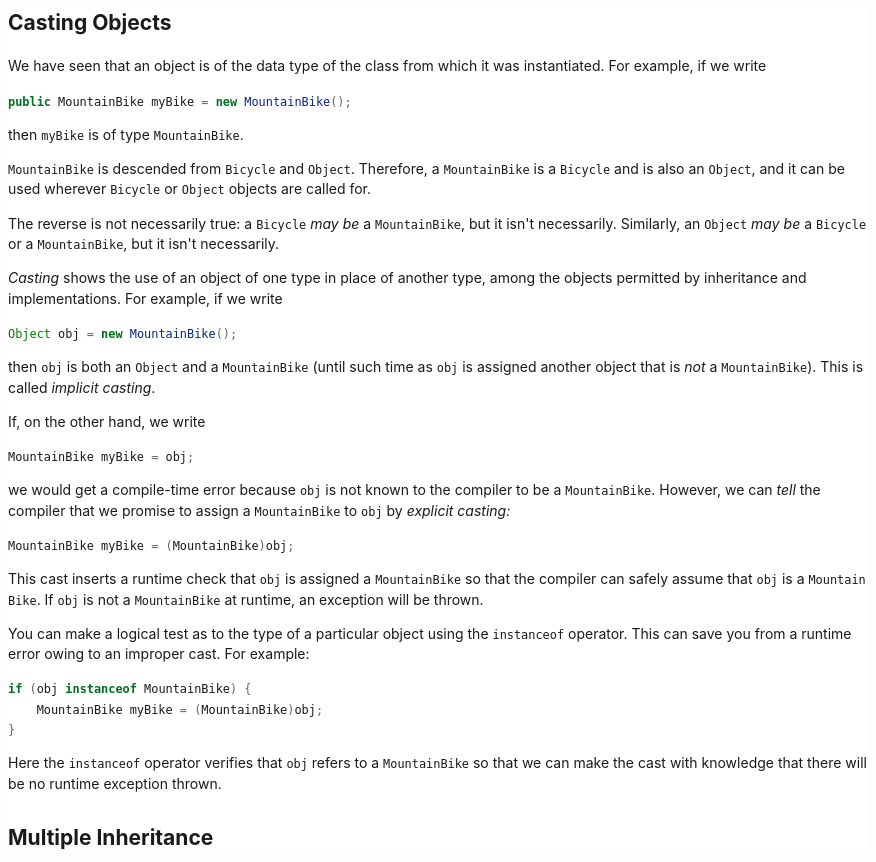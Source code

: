 

## Casting Objects

We have seen that an object is of the data type of the class from which it was instantiated. For example, if we write

```java
public MountainBike myBike = new MountainBike();
```

then `myBike` is of type `MountainBike`.

`MountainBike` is descended from `Bicycle` and `Object`. Therefore, a `MountainBike` is a `Bicycle` and is also an `Object`, and it can be used wherever `Bicycle` or `Object` objects are called for.

The reverse is not necessarily true: a `Bicycle` *may be* a `MountainBike`, but it isn't necessarily. Similarly, an `Object` *may be* a `Bicycle` or a `MountainBike`, but it isn't necessarily.

*Casting* shows the use of an object of one type in place of another type, among the objects permitted by inheritance and implementations. For example, if we write

```java
Object obj = new MountainBike();
```

then `obj` is both an `Object` and a `MountainBike` (until such time as `obj` is assigned another object that is *not* a `MountainBike`). This is called *implicit casting*.

If, on the other hand, we write

```java
MountainBike myBike = obj;
```

we would get a compile-time error because `obj` is not known to the compiler to be a `MountainBike`. However, we can *tell* the compiler that we promise to assign a `MountainBike` to `obj` by *explicit casting:*

```java
MountainBike myBike = (MountainBike)obj;
```

This cast inserts a runtime check that `obj` is assigned a `MountainBike` so that the compiler can safely assume that `obj` is a `MountainBike`. If `obj` is not a `MountainBike` at runtime, an exception will be thrown.


You can make a logical test as to the type of a particular object using the `instanceof` operator. This can save you from a runtime error owing to an improper cast. For example:
```java
if (obj instanceof MountainBike) {
    MountainBike myBike = (MountainBike)obj;
}
```
Here the `instanceof` operator verifies that `obj` refers to a `MountainBike` so that we can make the cast with knowledge that there will be no runtime exception thrown.

## Multiple Inheritance
